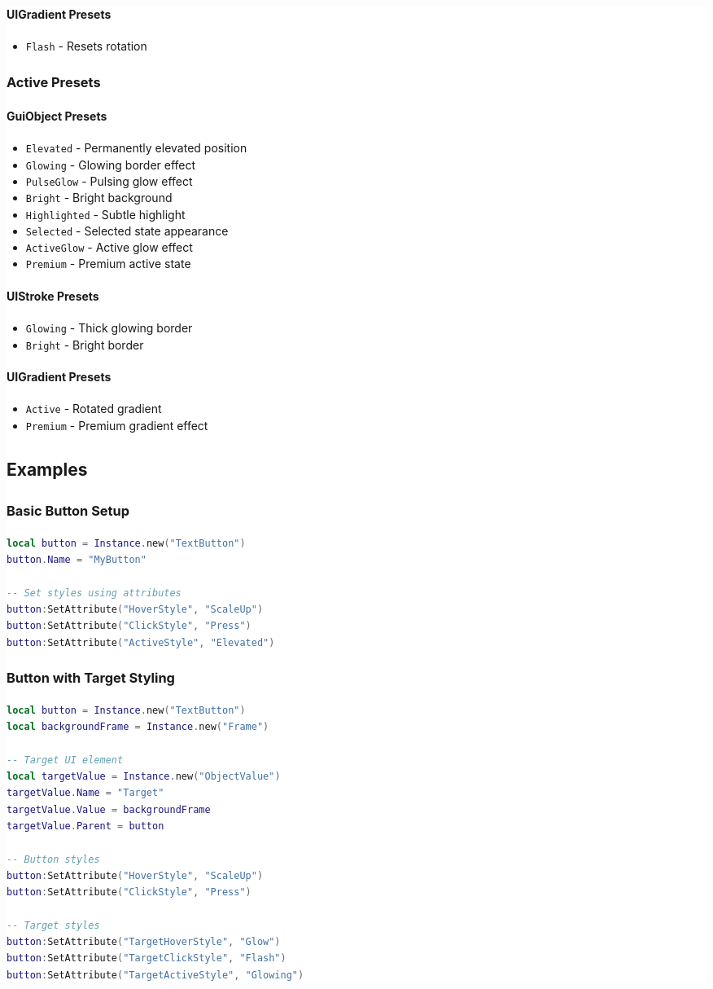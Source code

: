 #### UIGradient Presets
- `Flash` - Resets rotation

### Active Presets

#### GuiObject Presets
- `Elevated` - Permanently elevated position
- `Glowing` - Glowing border effect
- `PulseGlow` - Pulsing glow effect
- `Bright` - Bright background
- `Highlighted` - Subtle highlight
- `Selected` - Selected state appearance
- `ActiveGlow` - Active glow effect
- `Premium` - Premium active state

#### UIStroke Presets
- `Glowing` - Thick glowing border
- `Bright` - Bright border

#### UIGradient Presets
- `Active` - Rotated gradient
- `Premium` - Premium gradient effect

## Examples

### Basic Button Setup
```lua
local button = Instance.new("TextButton")
button.Name = "MyButton"

-- Set styles using attributes
button:SetAttribute("HoverStyle", "ScaleUp")
button:SetAttribute("ClickStyle", "Press")
button:SetAttribute("ActiveStyle", "Elevated")
```

### Button with Target Styling
```lua
local button = Instance.new("TextButton")
local backgroundFrame = Instance.new("Frame")

-- Target UI element
local targetValue = Instance.new("ObjectValue")
targetValue.Name = "Target"
targetValue.Value = backgroundFrame
targetValue.Parent = button

-- Button styles
button:SetAttribute("HoverStyle", "ScaleUp")
button:SetAttribute("ClickStyle", "Press")

-- Target styles
button:SetAttribute("TargetHoverStyle", "Glow")
button:SetAttribute("TargetClickStyle", "Flash")
button:SetAttribute("TargetActiveStyle", "Glowing")
```
